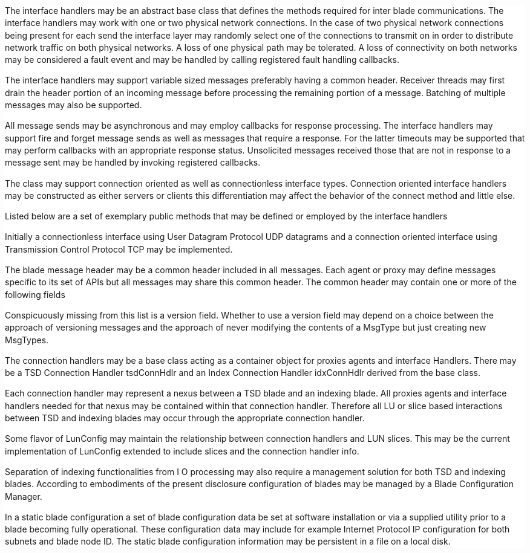 The interface handlers may be an abstract base class that defines the methods required for inter blade communications. The interface handlers may work with one or two physical network connections. In the case of two physical network connections being present for each send the interface layer may randomly select one of the connections to transmit on in order to distribute network traffic on both physical networks. A loss of one physical path may be tolerated. A loss of connectivity on both networks may be considered a fault event and may be handled by calling registered fault handling callbacks.

The interface handlers may support variable sized messages preferably having a common header. Receiver threads may first drain the header portion of an incoming message before processing the remaining portion of a message. Batching of multiple messages may also be supported.

All message sends may be asynchronous and may employ callbacks for response processing. The interface handlers may support fire and forget message sends as well as messages that require a response. For the latter timeouts may be supported that may perform callbacks with an appropriate response status. Unsolicited messages received those that are not in response to a message sent may be handled by invoking registered callbacks.

The class may support connection oriented as well as connectionless interface types. Connection oriented interface handlers may be constructed as either servers or clients this differentiation may affect the behavior of the connect method and little else.

Listed below are a set of exemplary public methods that may be defined or employed by the interface handlers 

Initially a connectionless interface using User Datagram Protocol UDP datagrams and a connection oriented interface using Transmission Control Protocol TCP may be implemented.

The blade message header may be a common header included in all messages. Each agent or proxy may define messages specific to its set of APIs but all messages may share this common header. The common header may contain one or more of the following fields 

Conspicuously missing from this list is a version field. Whether to use a version field may depend on a choice between the approach of versioning messages and the approach of never modifying the contents of a MsgType but just creating new MsgTypes.

The connection handlers may be a base class acting as a container object for proxies agents and interface Handlers. There may be a TSD Connection Handler tsdConnHdlr and an Index Connection Handler idxConnHdlr derived from the base class.

Each connection handler may represent a nexus between a TSD blade and an indexing blade. All proxies agents and interface handlers needed for that nexus may be contained within that connection handler. Therefore all LU or slice based interactions between TSD and indexing blades may occur through the appropriate connection handler.

Some flavor of LunConfig may maintain the relationship between connection handlers and LUN slices. This may be the current implementation of LunConfig extended to include slices and the connection handler info.

Separation of indexing functionalities from I O processing may also require a management solution for both TSD and indexing blades. According to embodiments of the present disclosure configuration of blades may be managed by a Blade Configuration Manager.

In a static blade configuration a set of blade configuration data be set at software installation or via a supplied utility prior to a blade becoming fully operational. These configuration data may include for example Internet Protocol IP configuration for both subnets and blade node ID. The static blade configuration information may be persistent in a file on a local disk.
